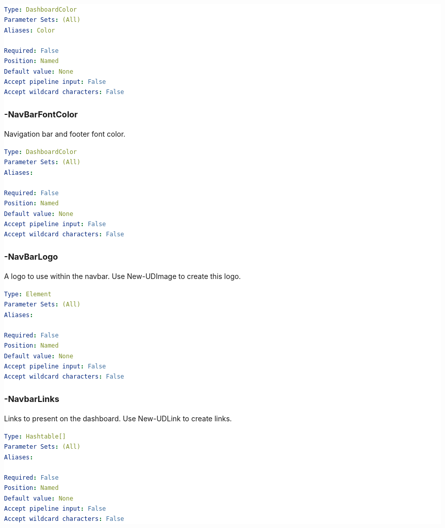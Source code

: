 ```yaml
Type: DashboardColor
Parameter Sets: (All)
Aliases: Color

Required: False
Position: Named
Default value: None
Accept pipeline input: False
Accept wildcard characters: False
```

### -NavBarFontColor
Navigation bar and footer font color.

```yaml
Type: DashboardColor
Parameter Sets: (All)
Aliases:

Required: False
Position: Named
Default value: None
Accept pipeline input: False
Accept wildcard characters: False
```

### -NavBarLogo
A logo to use within the navbar.
Use New-UDImage to create this logo.

```yaml
Type: Element
Parameter Sets: (All)
Aliases:

Required: False
Position: Named
Default value: None
Accept pipeline input: False
Accept wildcard characters: False
```

### -NavbarLinks
Links to present on the dashboard.
Use New-UDLink to create links.

```yaml
Type: Hashtable[]
Parameter Sets: (All)
Aliases:

Required: False
Position: Named
Default value: None
Accept pipeline input: False
Accept wildcard characters: False
```
